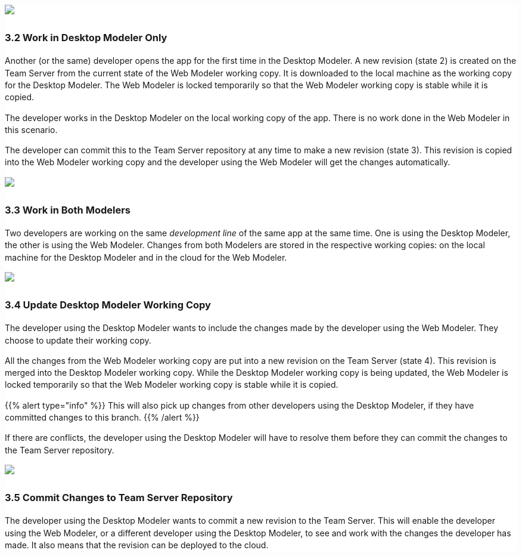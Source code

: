 ![](attachments/version-control/image2.png)

### 3.2 Work in Desktop Modeler Only

Another (or the same) developer opens the app for the first time in the Desktop Modeler. A new revision (state 2) is created on the Team Server from the current state of the Web Modeler working copy. It is downloaded to the local machine as the working copy for the Desktop Modeler. The Web Modeler is locked temporarily so that the Web Modeler working copy is stable while it is copied.

The developer works in the Desktop Modeler on the local working copy of the app. There is no work done in the Web Modeler in this scenario.

The developer can commit this to the Team Server repository at any time to make a new revision (state 3). This revision is copied into the Web Modeler working copy and the developer using the Web Modeler will get the changes automatically.

![](attachments/version-control/image3.png)

### 3.3 Work in Both Modelers

Two developers are working on the same *development line* of the same app at the same time. One is using the Desktop Modeler, the other is using the Web Modeler. Changes from both Modelers are stored in the respective working copies: on the local machine for the Desktop Modeler and in the cloud for the Web Modeler.

![](attachments/version-control/image4.png)

### 3.4 Update Desktop Modeler Working Copy

The developer using the Desktop Modeler wants to include the changes made by the developer using the Web Modeler. They choose to update their working copy.

All the changes from the Web Modeler working copy are put into a new revision on the Team Server (state 4). This revision is merged into the Desktop Modeler working copy. While the Desktop Modeler working copy is being updated, the Web Modeler is locked temporarily so that the Web Modeler working copy is stable while it is copied.

{{% alert type="info" %}}
This will also pick up changes from other developers using the Desktop Modeler, if they have committed changes to this branch.
{{% /alert %}}

If there are conflicts, the developer using the Desktop Modeler will have to resolve them before they can commit the changes to the Team Server repository.

![](attachments/version-control/image5.png)

### 3.5 Commit Changes to Team Server Repository

The developer using the Desktop Modeler wants to commit a new revision to the Team Server. This will enable the developer using the Web Modeler, or a different developer using the Desktop Modeler, to see and work with the changes the developer has made. It also means that the revision can be deployed to the cloud.
